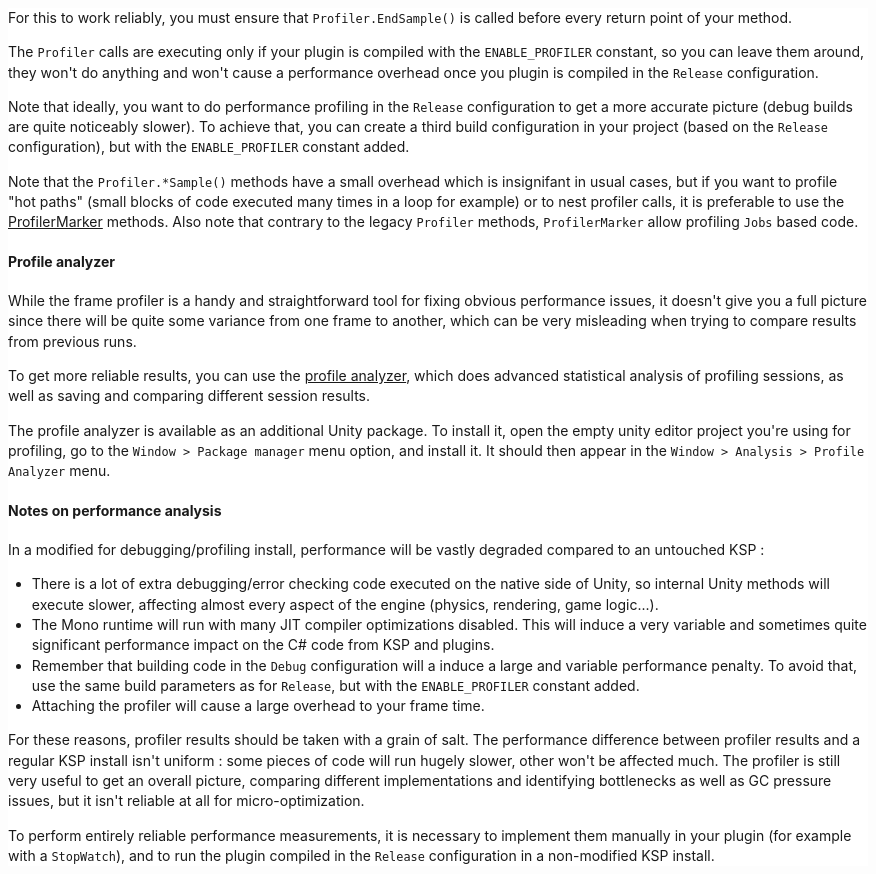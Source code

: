 For this to work reliably, you must ensure that `Profiler.EndSample()` is called before every return point of your method.

The `Profiler` calls are executing only if your plugin is compiled with the `ENABLE_PROFILER` constant, so you can leave them around, they won't do anything and won't cause a performance overhead once you plugin is compiled in the `Release` configuration. 

Note that ideally, you want to do performance profiling in the `Release` configuration to get a more accurate picture (debug builds are quite noticeably slower). To achieve that, you can create a third build configuration in your project (based on the `Release` configuration), but with the `ENABLE_PROFILER` constant added.

Note that the `Profiler.*Sample()` methods have a small overhead which is insignifant in usual cases, but if you want to profile "hot paths" (small blocks of code executed many times in a loop for example) or to nest profiler calls, it is preferable to use the [ProfilerMarker](https://docs.unity3d.com/2019.4/Documentation/ScriptReference/Unity.Profiling.ProfilerMarker.html) methods. Also note that contrary to the legacy `Profiler` methods, `ProfilerMarker` allow profiling `Jobs` based code.

#### Profile analyzer

While the frame profiler is a handy and straightforward tool for fixing obvious performance issues, it doesn't give you a full picture since there will be quite some variance from one frame to another, which can be very misleading when trying to compare results from previous runs.

To get more reliable results, you can use the [profile analyzer](https://docs.unity3d.com/Packages/com.unity.performance.profile-analyzer@1.1/manual/index.html), which does advanced statistical analysis of profiling sessions, as well as saving and comparing different session results. 

The profile analyzer is available as an additional Unity package. To install it, open the empty unity editor project you're using for profiling, go to the `Window > Package manager` menu option, and install it. It should then appear in the `Window > Analysis > Profile Analyzer` menu.

#### Notes on performance analysis

In a modified for debugging/profiling install, performance will be vastly degraded compared to an untouched KSP :
- There is a lot of extra debugging/error checking code executed on the native side of Unity, so internal Unity methods will execute slower, affecting almost every aspect of the engine (physics, rendering, game logic...).
- The Mono runtime will run with many JIT compiler optimizations disabled. This will induce a very variable and sometimes quite significant performance impact on the C# code from KSP and plugins.
- Remember that building code in the `Debug` configuration will a induce a large and variable performance penalty. To avoid that, use the same build parameters as for `Release`, but with the `ENABLE_PROFILER` constant added.
- Attaching the profiler will cause a large overhead to your frame time.

For these reasons, profiler results should be taken with a grain of salt. The performance difference between profiler results and a regular KSP install isn't uniform : some pieces of code will run hugely slower, other won't be affected much. The profiler is still very useful to get an overall picture, comparing different implementations and identifying bottlenecks as well as GC pressure issues, but it isn't reliable at all for micro-optimization.

To perform entirely reliable performance measurements, it is necessary to implement them manually in your plugin (for example with a `StopWatch`), and to run the plugin compiled in the `Release` configuration in a non-modified KSP install.